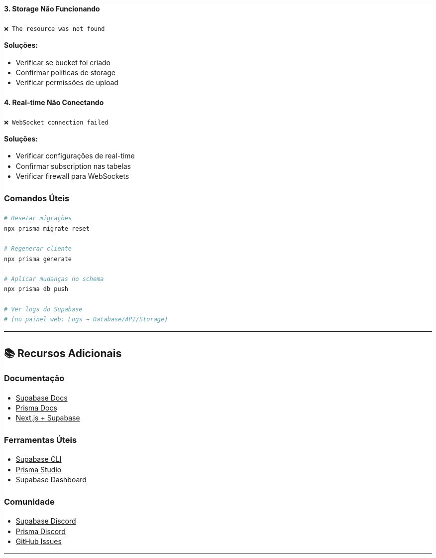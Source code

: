 #### 3. Storage Não Funcionando
```
❌ The resource was not found
```

**Soluções:**
- Verificar se bucket foi criado
- Confirmar políticas de storage
- Verificar permissões de upload

#### 4. Real-time Não Conectando
```
❌ WebSocket connection failed
```

**Soluções:**
- Verificar configurações de real-time
- Confirmar subscription nas tabelas
- Verificar firewall para WebSockets

### Comandos Úteis

```bash
# Resetar migrações
npx prisma migrate reset

# Regenerar cliente
npx prisma generate

# Aplicar mudanças no schema
npx prisma db push

# Ver logs do Supabase
# (no painel web: Logs → Database/API/Storage)
```

---

## 📚 Recursos Adicionais

### Documentação
- [Supabase Docs](https://supabase.com/docs)
- [Prisma Docs](https://www.prisma.io/docs)
- [Next.js + Supabase](https://supabase.com/docs/guides/getting-started/tutorials/with-nextjs)

### Ferramentas Úteis
- [Supabase CLI](https://supabase.com/docs/guides/cli)
- [Prisma Studio](https://www.prisma.io/studio)
- [Supabase Dashboard](https://app.supabase.com)

### Comunidade
- [Supabase Discord](https://discord.supabase.com)
- [Prisma Discord](https://pris.ly/discord)
- [GitHub Issues](https://github.com/supabase/supabase/issues)

---